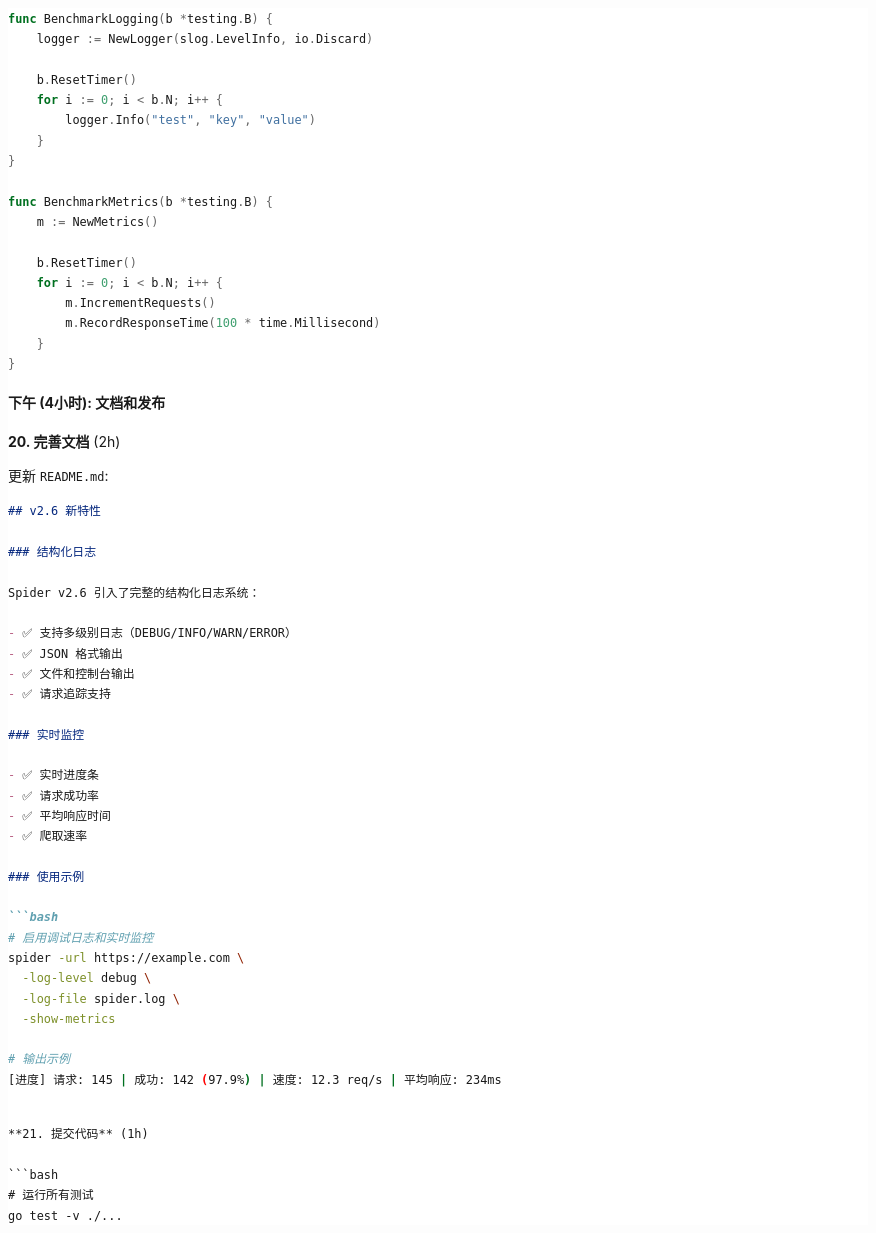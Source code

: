 ```go
func BenchmarkLogging(b *testing.B) {
	logger := NewLogger(slog.LevelInfo, io.Discard)
	
	b.ResetTimer()
	for i := 0; i < b.N; i++ {
		logger.Info("test", "key", "value")
	}
}

func BenchmarkMetrics(b *testing.B) {
	m := NewMetrics()
	
	b.ResetTimer()
	for i := 0; i < b.N; i++ {
		m.IncrementRequests()
		m.RecordResponseTime(100 * time.Millisecond)
	}
}
```

#### 下午 (4小时): 文档和发布

**20. 完善文档** (2h)

更新 `README.md`:

```markdown
## v2.6 新特性

### 结构化日志

Spider v2.6 引入了完整的结构化日志系统：

- ✅ 支持多级别日志（DEBUG/INFO/WARN/ERROR）
- ✅ JSON 格式输出
- ✅ 文件和控制台输出
- ✅ 请求追踪支持

### 实时监控

- ✅ 实时进度条
- ✅ 请求成功率
- ✅ 平均响应时间
- ✅ 爬取速率

### 使用示例

```bash
# 启用调试日志和实时监控
spider -url https://example.com \
  -log-level debug \
  -log-file spider.log \
  -show-metrics

# 输出示例
[进度] 请求: 145 | 成功: 142 (97.9%) | 速度: 12.3 req/s | 平均响应: 234ms
```
```

**21. 提交代码** (1h)

```bash
# 运行所有测试
go test -v ./...

```